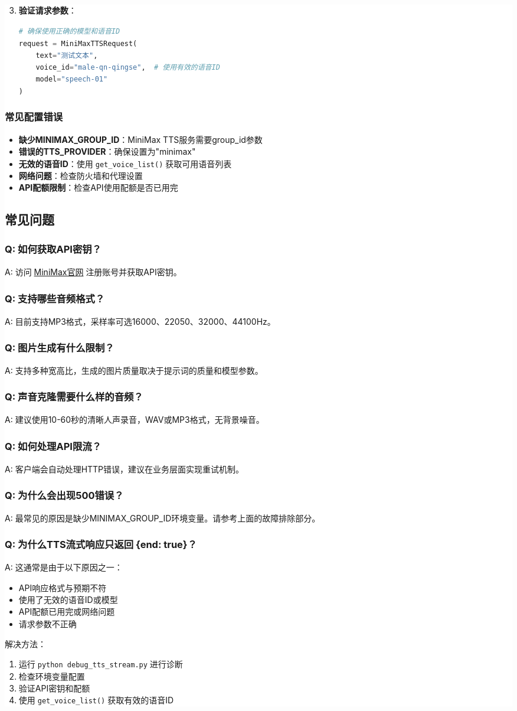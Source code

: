 3. **验证请求参数**：
   ```python
   # 确保使用正确的模型和语音ID
   request = MiniMaxTTSRequest(
       text="测试文本",
       voice_id="male-qn-qingse",  # 使用有效的语音ID
       model="speech-01"
   )
   ```

### 常见配置错误

- **缺少MINIMAX_GROUP_ID**：MiniMax TTS服务需要group_id参数
- **错误的TTS_PROVIDER**：确保设置为"minimax"
- **无效的语音ID**：使用 `get_voice_list()` 获取可用语音列表
- **网络问题**：检查防火墙和代理设置
- **API配额限制**：检查API使用配额是否已用完

## 常见问题

### Q: 如何获取API密钥？
A: 访问 [MiniMax官网](https://www.minimaxi.com/) 注册账号并获取API密钥。

### Q: 支持哪些音频格式？
A: 目前支持MP3格式，采样率可选16000、22050、32000、44100Hz。

### Q: 图片生成有什么限制？
A: 支持多种宽高比，生成的图片质量取决于提示词的质量和模型参数。

### Q: 声音克隆需要什么样的音频？
A: 建议使用10-60秒的清晰人声录音，WAV或MP3格式，无背景噪音。

### Q: 如何处理API限流？
A: 客户端会自动处理HTTP错误，建议在业务层面实现重试机制。

### Q: 为什么会出现500错误？
A: 最常见的原因是缺少MINIMAX_GROUP_ID环境变量。请参考上面的故障排除部分。

### Q: 为什么TTS流式响应只返回 {end: true}？
A: 这通常是由于以下原因之一：
- API响应格式与预期不符
- 使用了无效的语音ID或模型
- API配额已用完或网络问题
- 请求参数不正确

解决方法：
1. 运行 `python debug_tts_stream.py` 进行诊断
2. 检查环境变量配置
3. 验证API密钥和配额
4. 使用 `get_voice_list()` 获取有效的语音ID
